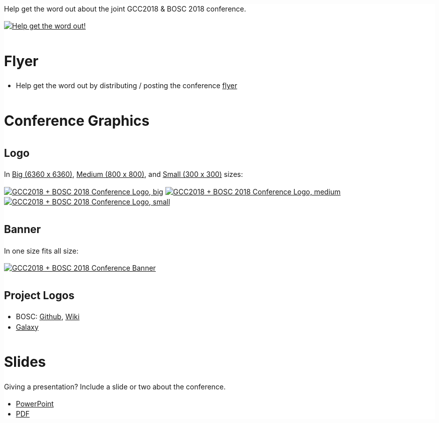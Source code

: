 <slot name="/events/gccbosc2018/header" />

Help get the word out about the joint GCC2018 & BOSC 2018 conference.

[<img class="float-right" src="/src/events/gccbosc2018/promotion/gccbosc2018-flyer-thumb.png" alt="Help get the word out!" />](https://depot.galaxyproject.org/hub/attachments/events/gccbosc2018/gccbosc2018-flyer.pdf)

# Flyer

* Help get the word out by distributing / posting the conference [flyer](https://depot.galaxyproject.org/hub/attachments/events/gccbosc2018/gccbosc2018-flyer.pdf)

# Conference Graphics

## Logo

In [Big (6360 x 6360)](/src/images/logos/gcc-bosc-2018-logo-big.png), [Medium (800 x 800)](/src/images/logos/gcc-bosc-2018-logo-800.png), and [Small (300 x 300)](/src/images/logos/gcc-bosc-2018-logo-300.png) sizes:

[<img src="/src/images/logos/gcc-bosc-2018-logo-big.png" alt="GCC2018 + BOSC 2018 Conference Logo, big" width="50%" />](/src/images/logos/gcc-bosc-2018-logo-big.png)  [<img src="/src/images/logos/gcc-bosc-2018-logo-800.png" alt="GCC2018 + BOSC 2018 Conference Logo, medium" width="30%" />](/src/images/logos/gcc-bosc-2018-logo-800.png)  [<img src="/src/images/logos/gcc-bosc-2018-logo-300.png" alt="GCC2018 + BOSC 2018 Conference Logo, small" width="15%" />](/src/images/logos/gcc-bosc-2018-logo-300.png)

## Banner

In one size fits all size:

[<img src="/src/images/logos/gcc-bosc-2018-banner.png" alt="GCC2018 + BOSC 2018 Conference Banner" width="100%" />](/src/images/logos/gcc-bosc-2018-banner.png) 

## Project Logos

* BOSC: [Github](https://github.com/OBF/bosc_materials/tree/master/logos), [Wiki](https://www.open-bio.org/wiki/Category:OBF_Logos)
* [Galaxy](/images/galaxy-logos/)

# Slides

Giving a presentation?  Include a slide or two about the conference.

* [PowerPoint](https://depot.galaxyproject.org/hub/attachments/documents/presentations/gccbosc2018-slides.pptx)
* [PDF](https://depot.galaxyproject.org/hub/attachments/documents/presentations/gccbosc2018-slides.pdf)
